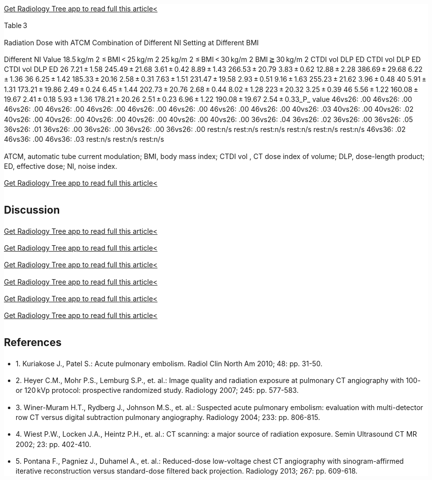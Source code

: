 [Get Radiology Tree app to read full this article<](https://clinicalpub.com/app)

Table 3


Radiation Dose with ATCM Combination of Different NI Setting at Different BMI


Different NI Value 18.5 kg/m  2  ≤ BMI < 25 kg/m  2  25 kg/m  2  ≤ BMI < 30 kg/m  2  BMI ≧ 30 kg/m  2  CTDI  vol  DLP ED CTDI  vol  DLP ED CTDI  vol  DLP ED 26 7.21 ± 1.58 245.49 ± 21.68 3.61 ± 0.42 8.89 ± 1.43 266.53 ± 20.79 3.83 ± 0.62 12.88 ± 2.28 386.69 ± 29.68 6.22 ± 1.36 36 6.25 ± 1.42 185.33 ± 20.16 2.58 ± 0.31 7.63 ± 1.51 231.47 ± 19.58 2.93 ± 0.51 9.16 ± 1.63 255.23 ± 21.62 3.96 ± 0.48 40 5.91 ± 1.31 173.21 ± 19.86 2.49 ± 0.24 6.45 ± 1.44 202.73 ± 20.76 2.68 ± 0.44 8.02 ± 1.28 223 ± 20.32 3.25 ± 0.39 46 5.56 ± 1.22 160.08 ± 19.67 2.41 ± 0.18 5.93 ± 1.36 178.21 ± 20.26 2.51 ± 0.23 6.96 ± 1.22 190.08 ± 19.67 2.54 ± 0.33_P_ value 46vs26: .00 46vs26: .00 46vs26: .00 46vs26: .00 46vs26: .00 46vs26: .00 46vs26: .00 46vs26: .00 46vs26: .00 40vs26: .03 40vs26: .00 40vs26: .02 40vs26: .00 40vs26: .00 40vs26: .00 40vs26: .00 40vs26: .00 40vs26: .00 36vs26: .04 36vs26: .02 36vs26: .00 36vs26: .05 36vs26: .01 36vs26: .00 36vs26: .00 36vs26: .00 36vs26: .00 rest:n/s rest:n/s rest:n/s rest:n/s rest:n/s rest:n/s 46vs36: .02 46vs36: .00 46vs36: .03 rest:n/s rest:n/s rest:n/s

ATCM, automatic tube current modulation; BMI, body mass index; CTDI  vol  , CT dose index of volume; DLP, dose-length product; ED, effective dose; NI, noise index.


[Get Radiology Tree app to read full this article<](https://clinicalpub.com/app)

## Discussion

[Get Radiology Tree app to read full this article<](https://clinicalpub.com/app)

[Get Radiology Tree app to read full this article<](https://clinicalpub.com/app)

[Get Radiology Tree app to read full this article<](https://clinicalpub.com/app)

[Get Radiology Tree app to read full this article<](https://clinicalpub.com/app)

[Get Radiology Tree app to read full this article<](https://clinicalpub.com/app)

[Get Radiology Tree app to read full this article<](https://clinicalpub.com/app)

## References

- 1\. Kuriakose J., Patel S.: Acute pulmonary embolism. Radiol Clin North Am 2010; 48: pp. 31-50.


- 2\. Heyer C.M., Mohr P.S., Lemburg S.P., et. al.: Image quality and radiation exposure at pulmonary CT angiography with 100- or 120 kVp protocol: prospective randomized study. Radiology 2007; 245: pp. 577-583.


- 3\. Winer-Muram H.T., Rydberg J., Johnson M.S., et. al.: Suspected acute pulmonary embolism: evaluation with multi-detector row CT versus digital subtraction pulmonary angiography. Radiology 2004; 233: pp. 806-815.


- 4\. Wiest P.W., Locken J.A., Heintz P.H., et. al.: CT scanning: a major source of radiation exposure. Semin Ultrasound CT MR 2002; 23: pp. 402-410.


- 5\. Pontana F., Pagniez J., Duhamel A., et. al.: Reduced-dose low-voltage chest CT angiography with sinogram-affirmed iterative reconstruction versus standard-dose filtered back projection. Radiology 2013; 267: pp. 609-618.
